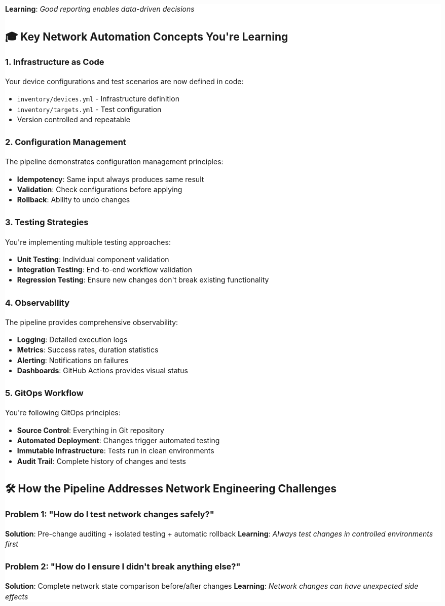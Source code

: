 **Learning**: *Good reporting enables data-driven decisions*

## 🎓 Key Network Automation Concepts You're Learning

### 1. **Infrastructure as Code**
Your device configurations and test scenarios are now defined in code:
- `inventory/devices.yml` - Infrastructure definition
- `inventory/targets.yml` - Test configuration
- Version controlled and repeatable

### 2. **Configuration Management**
The pipeline demonstrates configuration management principles:
- **Idempotency**: Same input always produces same result
- **Validation**: Check configurations before applying
- **Rollback**: Ability to undo changes

### 3. **Testing Strategies**
You're implementing multiple testing approaches:
- **Unit Testing**: Individual component validation
- **Integration Testing**: End-to-end workflow validation  
- **Regression Testing**: Ensure new changes don't break existing functionality

### 4. **Observability**
The pipeline provides comprehensive observability:
- **Logging**: Detailed execution logs
- **Metrics**: Success rates, duration statistics
- **Alerting**: Notifications on failures
- **Dashboards**: GitHub Actions provides visual status

### 5. **GitOps Workflow**
You're following GitOps principles:
- **Source Control**: Everything in Git repository
- **Automated Deployment**: Changes trigger automated testing
- **Immutable Infrastructure**: Tests run in clean environments
- **Audit Trail**: Complete history of changes and tests

## 🛠️ How the Pipeline Addresses Network Engineering Challenges

### Problem 1: "How do I test network changes safely?"
**Solution**: Pre-change auditing + isolated testing + automatic rollback
**Learning**: *Always test changes in controlled environments first*

### Problem 2: "How do I ensure I didn't break anything else?"
**Solution**: Complete network state comparison before/after changes
**Learning**: *Network changes can have unexpected side effects*
